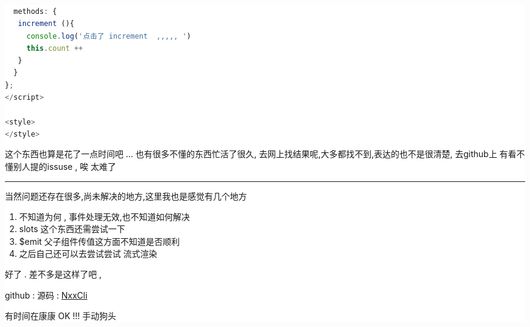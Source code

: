 ```javascript
  methods: {
   increment (){
     console.log('点击了 increment  ,,,,, ')
     this.count ++
   }
  }
};
</script>

<style>
</style>

```




这个东西也算是花了一点时间吧 ... 也有很多不懂的东西忙活了很久, 去网上找结果呢,大多都找不到,表达的也不是很清楚, 去github上
有看不懂别人提的issuse , 唉  太难了 


<hr>

当然问题还存在很多,尚未解决的地方,这里我也是感觉有几个地方  
1. 不知道为何 , 事件处理无效,也不知道如何解决 
2. slots 这个东西还需尝试一下 
3. $emit 父子组件传值这方面不知道是否顺利 
4. 之后自己还可以去尝试尝试 流式渲染  



好了 . 差不多是这样了吧 , 

github : 源码 : [NxxCli](https://github.com/xiangxinji/NxxCli)

有时间在康康  OK !!! 手动狗头
